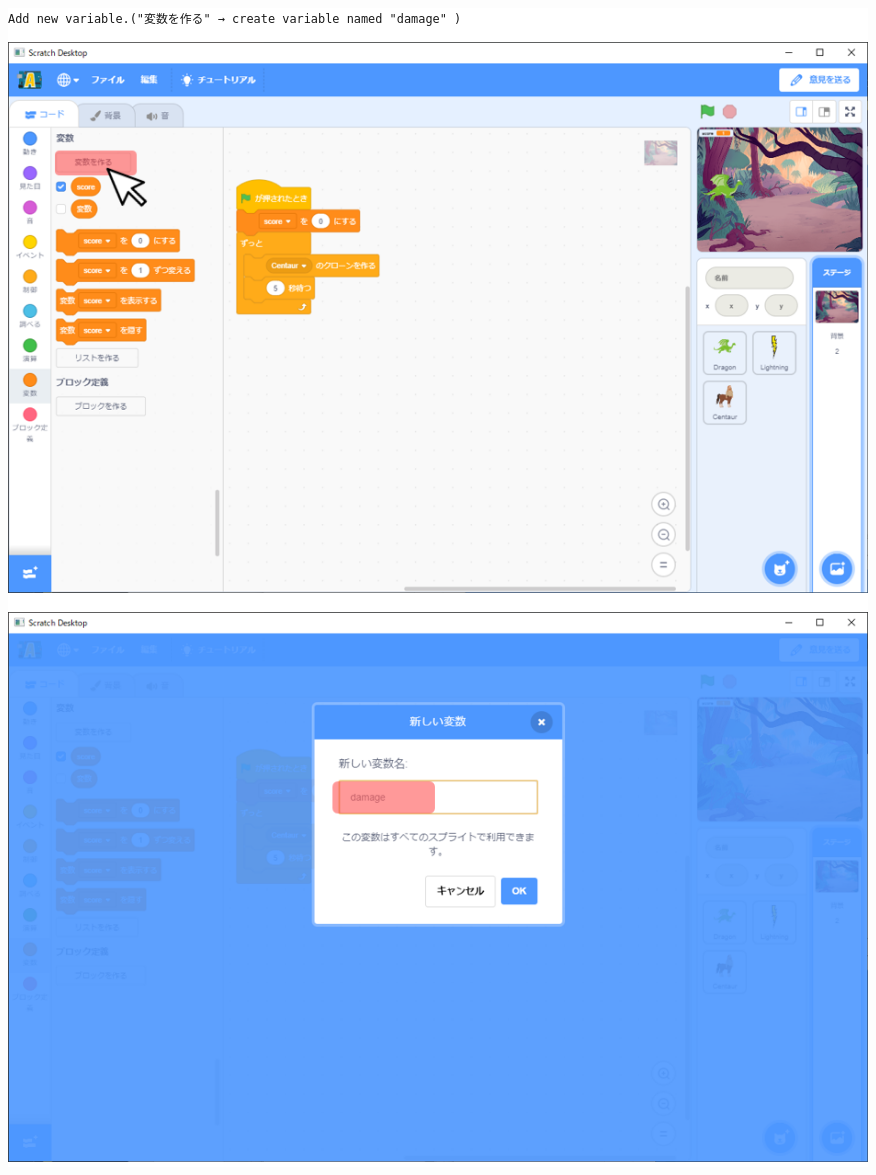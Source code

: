     Add new variable.("変数を作る" → create variable named "damage" )

![stage_1](figure/stage_1.png)

![stage_2](figure/stage_2.png)
